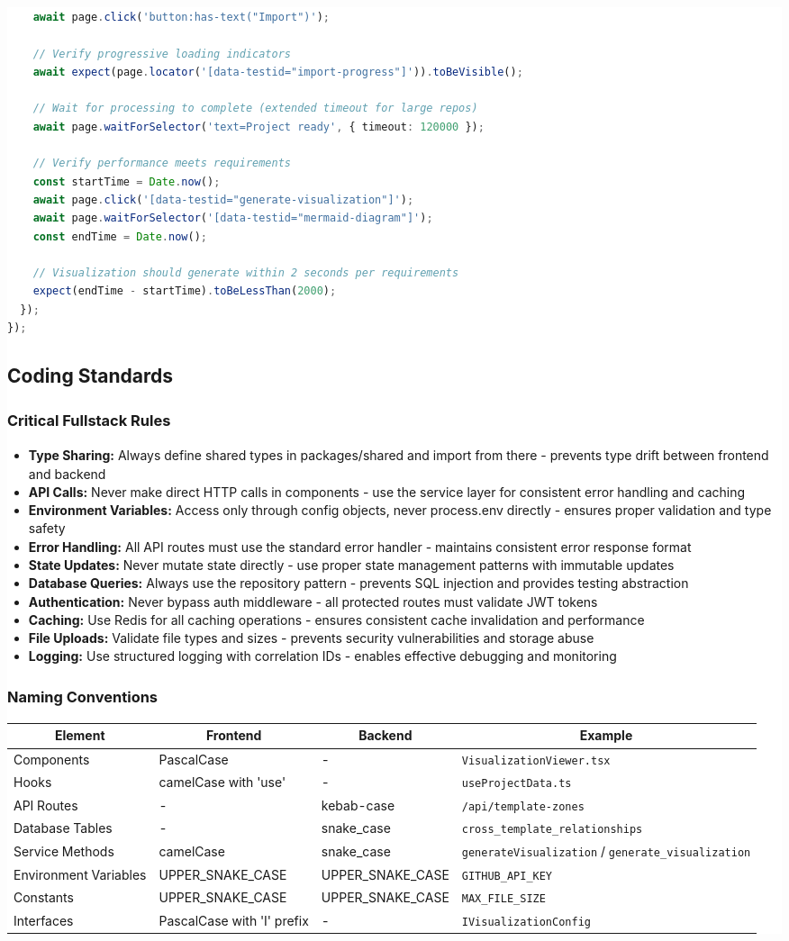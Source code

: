 ```typescript
    await page.click('button:has-text("Import")');

    // Verify progressive loading indicators
    await expect(page.locator('[data-testid="import-progress"]')).toBeVisible();

    // Wait for processing to complete (extended timeout for large repos)
    await page.waitForSelector('text=Project ready', { timeout: 120000 });

    // Verify performance meets requirements
    const startTime = Date.now();
    await page.click('[data-testid="generate-visualization"]');
    await page.waitForSelector('[data-testid="mermaid-diagram"]');
    const endTime = Date.now();

    // Visualization should generate within 2 seconds per requirements
    expect(endTime - startTime).toBeLessThan(2000);
  });
});
```

## Coding Standards

### Critical Fullstack Rules

- **Type Sharing:** Always define shared types in packages/shared and import from there - prevents type drift between frontend and backend
- **API Calls:** Never make direct HTTP calls in components - use the service layer for consistent error handling and caching
- **Environment Variables:** Access only through config objects, never process.env directly - ensures proper validation and type safety
- **Error Handling:** All API routes must use the standard error handler - maintains consistent error response format
- **State Updates:** Never mutate state directly - use proper state management patterns with immutable updates
- **Database Queries:** Always use the repository pattern - prevents SQL injection and provides testing abstraction
- **Authentication:** Never bypass auth middleware - all protected routes must validate JWT tokens
- **Caching:** Use Redis for all caching operations - ensures consistent cache invalidation and performance
- **File Uploads:** Validate file types and sizes - prevents security vulnerabilities and storage abuse
- **Logging:** Use structured logging with correlation IDs - enables effective debugging and monitoring

### Naming Conventions
| Element | Frontend | Backend | Example |
|---------|----------|---------|---------|
| Components | PascalCase | - | `VisualizationViewer.tsx` |
| Hooks | camelCase with 'use' | - | `useProjectData.ts` |
| API Routes | - | kebab-case | `/api/template-zones` |
| Database Tables | - | snake_case | `cross_template_relationships` |
| Service Methods | camelCase | snake_case | `generateVisualization` / `generate_visualization` |
| Environment Variables | UPPER_SNAKE_CASE | UPPER_SNAKE_CASE | `GITHUB_API_KEY` |
| Constants | UPPER_SNAKE_CASE | UPPER_SNAKE_CASE | `MAX_FILE_SIZE` |
| Interfaces | PascalCase with 'I' prefix | - | `IVisualizationConfig` |
